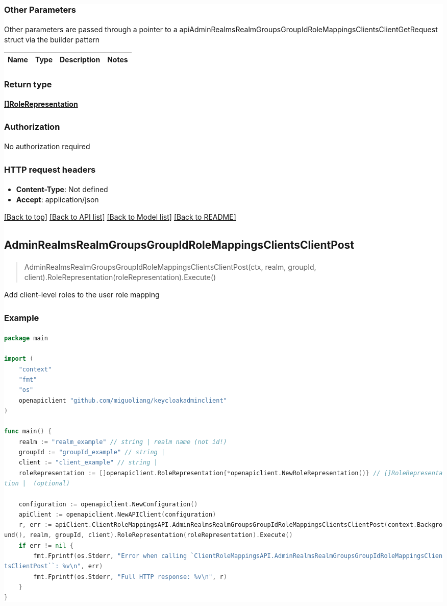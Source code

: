 ### Other Parameters

Other parameters are passed through a pointer to a apiAdminRealmsRealmGroupsGroupIdRoleMappingsClientsClientGetRequest struct via the builder pattern


Name | Type | Description  | Notes
------------- | ------------- | ------------- | -------------




### Return type

[**[]RoleRepresentation**](RoleRepresentation.md)

### Authorization

No authorization required

### HTTP request headers

- **Content-Type**: Not defined
- **Accept**: application/json

[[Back to top]](#) [[Back to API list]](../README.md#documentation-for-api-endpoints)
[[Back to Model list]](../README.md#documentation-for-models)
[[Back to README]](../README.md)


## AdminRealmsRealmGroupsGroupIdRoleMappingsClientsClientPost

> AdminRealmsRealmGroupsGroupIdRoleMappingsClientsClientPost(ctx, realm, groupId, client).RoleRepresentation(roleRepresentation).Execute()

Add client-level roles to the user role mapping

### Example

```go
package main

import (
	"context"
	"fmt"
	"os"
	openapiclient "github.com/miguoliang/keycloakadminclient"
)

func main() {
	realm := "realm_example" // string | realm name (not id!)
	groupId := "groupId_example" // string | 
	client := "client_example" // string | 
	roleRepresentation := []openapiclient.RoleRepresentation{*openapiclient.NewRoleRepresentation()} // []RoleRepresentation |  (optional)

	configuration := openapiclient.NewConfiguration()
	apiClient := openapiclient.NewAPIClient(configuration)
	r, err := apiClient.ClientRoleMappingsAPI.AdminRealmsRealmGroupsGroupIdRoleMappingsClientsClientPost(context.Background(), realm, groupId, client).RoleRepresentation(roleRepresentation).Execute()
	if err != nil {
		fmt.Fprintf(os.Stderr, "Error when calling `ClientRoleMappingsAPI.AdminRealmsRealmGroupsGroupIdRoleMappingsClientsClientPost``: %v\n", err)
		fmt.Fprintf(os.Stderr, "Full HTTP response: %v\n", r)
	}
}
```